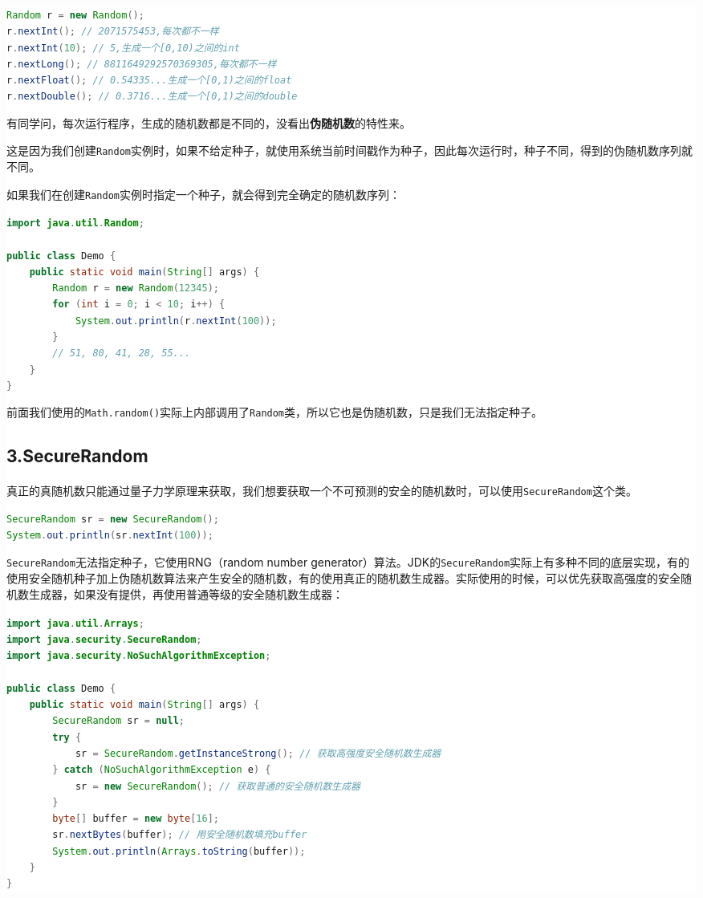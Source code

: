 ```java
Random r = new Random();
r.nextInt(); // 2071575453,每次都不一样
r.nextInt(10); // 5,生成一个[0,10)之间的int
r.nextLong(); // 8811649292570369305,每次都不一样
r.nextFloat(); // 0.54335...生成一个[0,1)之间的float
r.nextDouble(); // 0.3716...生成一个[0,1)之间的double
```

有同学问，每次运行程序，生成的随机数都是不同的，没看出**伪随机数**的特性来。

这是因为我们创建`Random`实例时，如果不给定种子，就使用系统当前时间戳作为种子，因此每次运行时，种子不同，得到的伪随机数序列就不同。

如果我们在创建`Random`实例时指定一个种子，就会得到完全确定的随机数序列：

```java
import java.util.Random;

public class Demo {
    public static void main(String[] args) {
        Random r = new Random(12345);
        for (int i = 0; i < 10; i++) {
            System.out.println(r.nextInt(100));
        }
        // 51, 80, 41, 28, 55...
    }
}
```

前面我们使用的`Math.random()`实际上内部调用了`Random`类，所以它也是伪随机数，只是我们无法指定种子。

## 3.SecureRandom

真正的真随机数只能通过量子力学原理来获取，我们想要获取一个不可预测的安全的随机数时，可以使用`SecureRandom`这个类。

```java
SecureRandom sr = new SecureRandom();
System.out.println(sr.nextInt(100));
```

`SecureRandom`无法指定种子，它使用RNG（random number generator）算法。JDK的`SecureRandom`实际上有多种不同的底层实现，有的使用安全随机种子加上伪随机数算法来产生安全的随机数，有的使用真正的随机数生成器。实际使用的时候，可以优先获取高强度的安全随机数生成器，如果没有提供，再使用普通等级的安全随机数生成器：

```java
import java.util.Arrays;
import java.security.SecureRandom;
import java.security.NoSuchAlgorithmException;

public class Demo {
    public static void main(String[] args) {
        SecureRandom sr = null;
        try {
            sr = SecureRandom.getInstanceStrong(); // 获取高强度安全随机数生成器
        } catch (NoSuchAlgorithmException e) {
            sr = new SecureRandom(); // 获取普通的安全随机数生成器
        }
        byte[] buffer = new byte[16];
        sr.nextBytes(buffer); // 用安全随机数填充buffer
        System.out.println(Arrays.toString(buffer));
    }
}
```


[^1]: 廖雪峰的官方网站.Java教程\[EB/OL].(2025-06-07)\[2025-08-21]. https://www.cnblogs.com/echolun/p/12709761.html